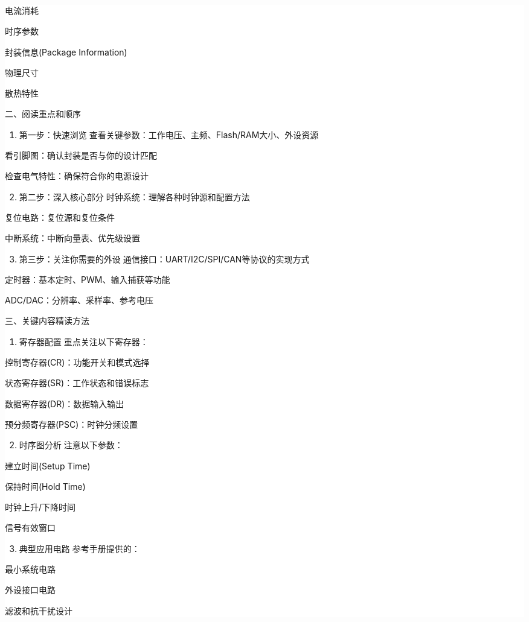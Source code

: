 电流消耗

时序参数

封装信息(Package Information)

物理尺寸

散热特性

二、阅读重点和顺序
1. 第一步：快速浏览
查看关键参数：工作电压、主频、Flash/RAM大小、外设资源

看引脚图：确认封装是否与你的设计匹配

检查电气特性：确保符合你的电源设计

2. 第二步：深入核心部分
时钟系统：理解各种时钟源和配置方法

复位电路：复位源和复位条件

中断系统：中断向量表、优先级设置

3. 第三步：关注你需要的外设
通信接口：UART/I2C/SPI/CAN等协议的实现方式

定时器：基本定时、PWM、输入捕获等功能

ADC/DAC：分辨率、采样率、参考电压

三、关键内容精读方法
1. 寄存器配置
重点关注以下寄存器：

控制寄存器(CR)：功能开关和模式选择

状态寄存器(SR)：工作状态和错误标志

数据寄存器(DR)：数据输入输出

预分频寄存器(PSC)：时钟分频设置

2. 时序图分析
注意以下参数：

建立时间(Setup Time)

保持时间(Hold Time)

时钟上升/下降时间

信号有效窗口

3. 典型应用电路
参考手册提供的：

最小系统电路

外设接口电路

滤波和抗干扰设计
